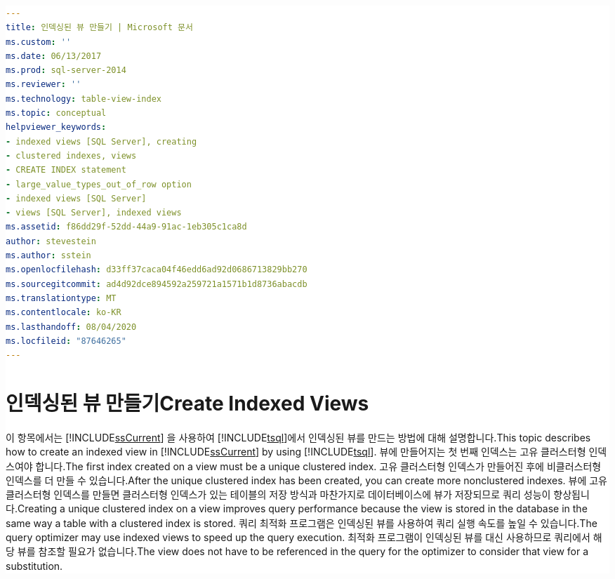 ```yaml
---
title: 인덱싱된 뷰 만들기 | Microsoft 문서
ms.custom: ''
ms.date: 06/13/2017
ms.prod: sql-server-2014
ms.reviewer: ''
ms.technology: table-view-index
ms.topic: conceptual
helpviewer_keywords:
- indexed views [SQL Server], creating
- clustered indexes, views
- CREATE INDEX statement
- large_value_types_out_of_row option
- indexed views [SQL Server]
- views [SQL Server], indexed views
ms.assetid: f86dd29f-52dd-44a9-91ac-1eb305c1ca8d
author: stevestein
ms.author: sstein
ms.openlocfilehash: d33ff37caca04f46edd6ad92d0686713829bb270
ms.sourcegitcommit: ad4d92dce894592a259721a1571b1d8736abacdb
ms.translationtype: MT
ms.contentlocale: ko-KR
ms.lasthandoff: 08/04/2020
ms.locfileid: "87646265"
---
```

# <a name="create-indexed-views"></a><span data-ttu-id="e8908-102">인덱싱된 뷰 만들기</span><span class="sxs-lookup"><span data-stu-id="e8908-102">Create Indexed Views</span></span>
  <span data-ttu-id="e8908-103">이 항목에서는 [!INCLUDE[ssCurrent](../../includes/sscurrent-md.md)] 을 사용하여 [!INCLUDE[tsql](../../includes/tsql-md.md)]에서 인덱싱된 뷰를 만드는 방법에 대해 설명합니다.</span><span class="sxs-lookup"><span data-stu-id="e8908-103">This topic describes how to create an indexed view in [!INCLUDE[ssCurrent](../../includes/sscurrent-md.md)] by using [!INCLUDE[tsql](../../includes/tsql-md.md)].</span></span> <span data-ttu-id="e8908-104">뷰에 만들어지는 첫 번째 인덱스는 고유 클러스터형 인덱스여야 합니다.</span><span class="sxs-lookup"><span data-stu-id="e8908-104">The first index created on a view must be a unique clustered index.</span></span> <span data-ttu-id="e8908-105">고유 클러스터형 인덱스가 만들어진 후에 비클러스터형 인덱스를 더 만들 수 있습니다.</span><span class="sxs-lookup"><span data-stu-id="e8908-105">After the unique clustered index has been created, you can create more nonclustered indexes.</span></span> <span data-ttu-id="e8908-106">뷰에 고유 클러스터형 인덱스를 만들면 클러스터형 인덱스가 있는 테이블의 저장 방식과 마찬가지로 데이터베이스에 뷰가 저장되므로 쿼리 성능이 향상됩니다.</span><span class="sxs-lookup"><span data-stu-id="e8908-106">Creating a unique clustered index on a view improves query performance because the view is stored in the database in the same way a table with a clustered index is stored.</span></span> <span data-ttu-id="e8908-107">쿼리 최적화 프로그램은 인덱싱된 뷰를 사용하여 쿼리 실행 속도를 높일 수 있습니다.</span><span class="sxs-lookup"><span data-stu-id="e8908-107">The query optimizer may use indexed views to speed up the query execution.</span></span> <span data-ttu-id="e8908-108">최적화 프로그램이 인덱싱된 뷰를 대신 사용하므로 쿼리에서 해당 뷰를 참조할 필요가 없습니다.</span><span class="sxs-lookup"><span data-stu-id="e8908-108">The view does not have to be referenced in the query for the optimizer to consider that view for a substitution.</span></span>  
  
  